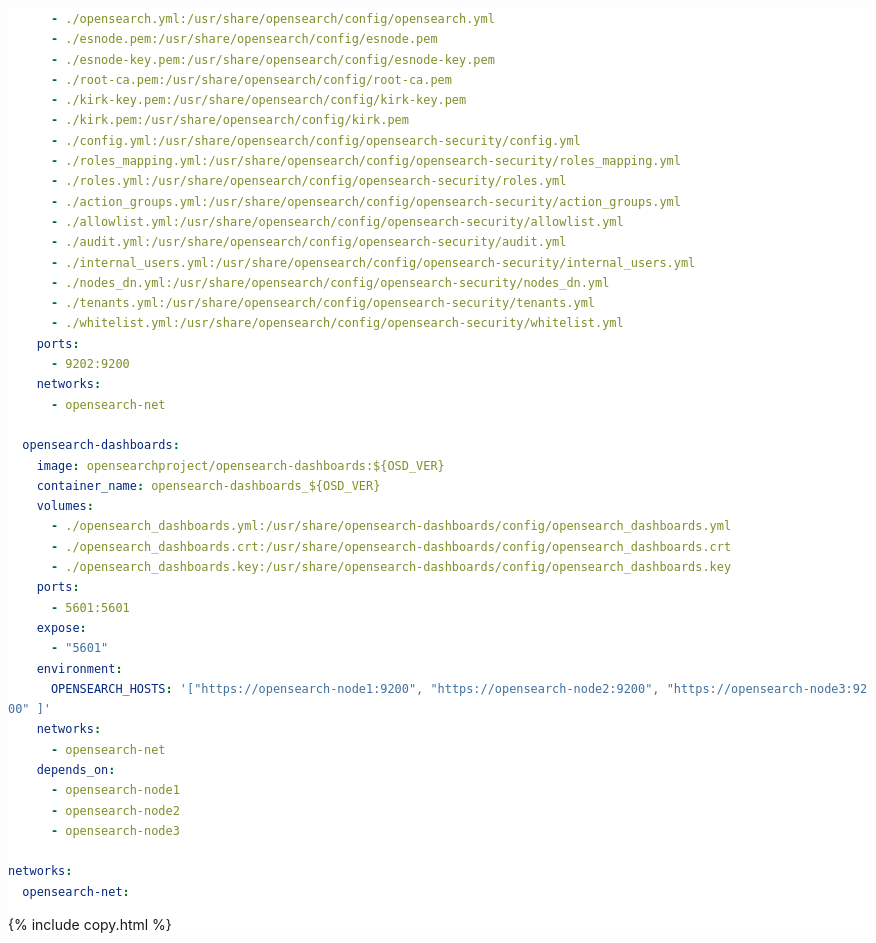 ```yaml
      - ./opensearch.yml:/usr/share/opensearch/config/opensearch.yml
      - ./esnode.pem:/usr/share/opensearch/config/esnode.pem
      - ./esnode-key.pem:/usr/share/opensearch/config/esnode-key.pem
      - ./root-ca.pem:/usr/share/opensearch/config/root-ca.pem
      - ./kirk-key.pem:/usr/share/opensearch/config/kirk-key.pem
      - ./kirk.pem:/usr/share/opensearch/config/kirk.pem
      - ./config.yml:/usr/share/opensearch/config/opensearch-security/config.yml
      - ./roles_mapping.yml:/usr/share/opensearch/config/opensearch-security/roles_mapping.yml
      - ./roles.yml:/usr/share/opensearch/config/opensearch-security/roles.yml
      - ./action_groups.yml:/usr/share/opensearch/config/opensearch-security/action_groups.yml
      - ./allowlist.yml:/usr/share/opensearch/config/opensearch-security/allowlist.yml
      - ./audit.yml:/usr/share/opensearch/config/opensearch-security/audit.yml
      - ./internal_users.yml:/usr/share/opensearch/config/opensearch-security/internal_users.yml
      - ./nodes_dn.yml:/usr/share/opensearch/config/opensearch-security/nodes_dn.yml
      - ./tenants.yml:/usr/share/opensearch/config/opensearch-security/tenants.yml
      - ./whitelist.yml:/usr/share/opensearch/config/opensearch-security/whitelist.yml
    ports:
      - 9202:9200
    networks:
      - opensearch-net

  opensearch-dashboards:
    image: opensearchproject/opensearch-dashboards:${OSD_VER}
    container_name: opensearch-dashboards_${OSD_VER}
    volumes:
      - ./opensearch_dashboards.yml:/usr/share/opensearch-dashboards/config/opensearch_dashboards.yml
      - ./opensearch_dashboards.crt:/usr/share/opensearch-dashboards/config/opensearch_dashboards.crt
      - ./opensearch_dashboards.key:/usr/share/opensearch-dashboards/config/opensearch_dashboards.key
    ports:
      - 5601:5601
    expose:
      - "5601"
    environment:
      OPENSEARCH_HOSTS: '["https://opensearch-node1:9200", "https://opensearch-node2:9200", "https://opensearch-node3:9200" ]'
    networks:
      - opensearch-net
    depends_on:
      - opensearch-node1
      - opensearch-node2
      - opensearch-node3

networks:
  opensearch-net:

```
{% include copy.html %}
